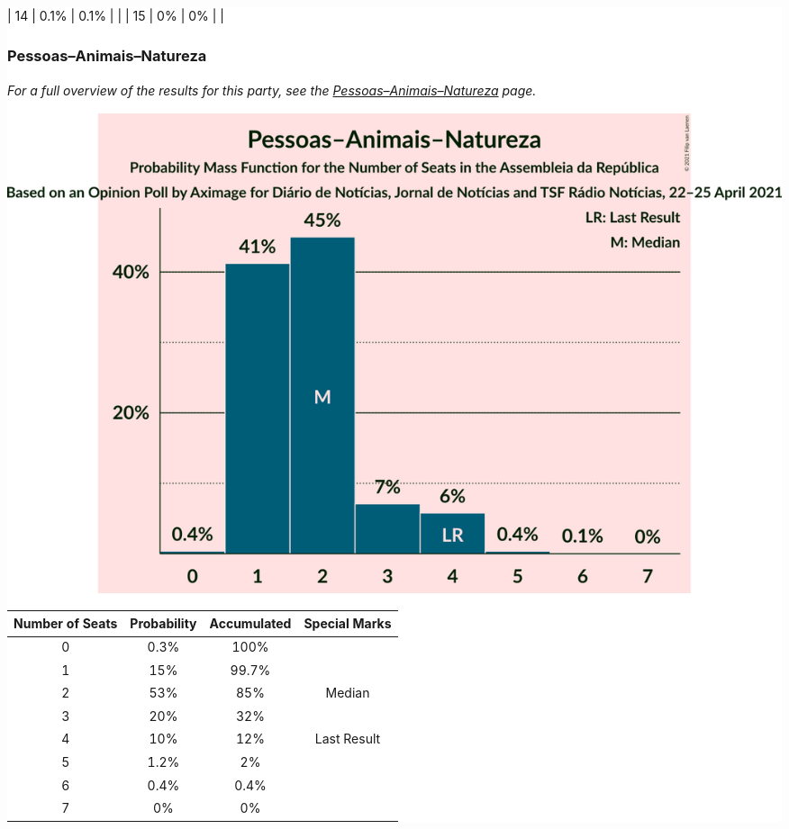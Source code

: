 | 14 | 0.1% | 0.1% |  |
| 15 | 0% | 0% |  |

### Pessoas–Animais–Natureza

*For a full overview of the results for this party, see the [Pessoas–Animais–Natureza](party-pessoas–animais–natureza.html) page.*

![Graph with seats probability mass function not yet produced](2021-04-25-Aximage-seats-pmf-pessoas–animais–natureza.png "Seats Probability Mass Function")

| Number of Seats | Probability | Accumulated | Special Marks |
|:---------------:|:-----------:|:-----------:|:-------------:|
| 0 | 0.3% | 100% |  |
| 1 | 15% | 99.7% |  |
| 2 | 53% | 85% | Median |
| 3 | 20% | 32% |  |
| 4 | 10% | 12% | Last Result |
| 5 | 1.2% | 2% |  |
| 6 | 0.4% | 0.4% |  |
| 7 | 0% | 0% |  |

